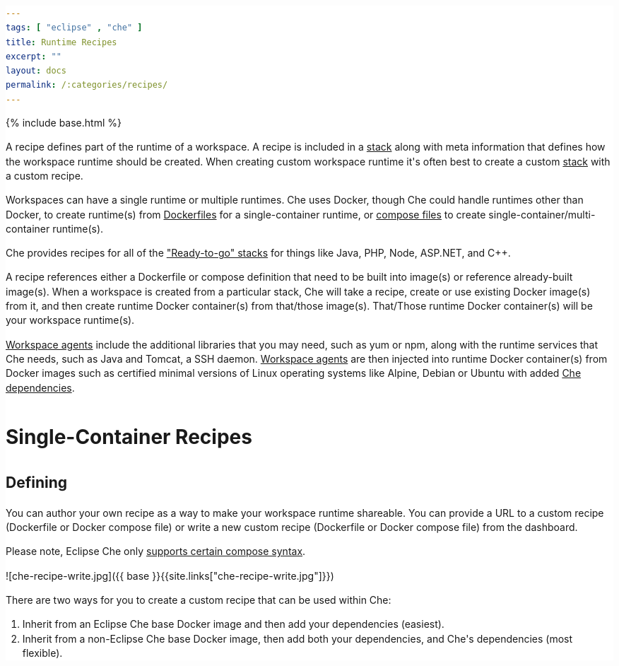 ```yaml
---
tags: [ "eclipse" , "che" ]
title: Runtime Recipes
excerpt: ""
layout: docs
permalink: /:categories/recipes/
---
```

{% include base.html %}

A recipe defines part of the runtime of a workspace. A recipe is included in a [stack]({{base}}{{site.links["ws-stacks"]}}) along with meta information that defines how the workspace runtime should be created. When creating custom workspace runtime it's often best to create a custom [stack]({{base}}{{site.links["ws-stacks"]}}) with a custom recipe.

Workspaces can have a single runtime or multiple runtimes.  Che uses Docker, though Che could handle runtimes other than Docker, to create runtime(s) from [Dockerfiles](https://docs.docker.com/engine/reference/builder/) for a single-container runtime, or [compose files](https://docs.docker.com/compose/overview/) to create single-container/multi-container runtime(s).

Che provides recipes for all of the ["Ready-to-go" stacks]({{base}}{{site.links["ws-stacks"]}}#ready-to-go-stacks) for things like Java, PHP, Node, ASP.NET, and C++.

A recipe references either a Dockerfile or compose definition that need to be built into image(s) or reference already-built image(s). When a workspace is created from a particular stack, Che will take a recipe, create or use existing Docker image(s) from it, and then create runtime Docker container(s) from that/those image(s). That/Those runtime Docker container(s) will be your workspace runtime(s).

[Workspace agents]({{base}}{{site.links["ws-agents"]}}) include the additional libraries that you may need, such as yum or npm, along with the runtime services that Che needs, such as Java and Tomcat, a SSH daemon. [Workspace agents]({{base}}{{site.links["ws-agents"]}}) are then injected into runtime Docker container(s) from Docker images such as certified minimal versions of Linux operating systems like Alpine, Debian or Ubuntu with added [Che dependencies]({{base}}{{site.links["ws-recipes"]}}#che-runtime-required-dependencies).

# Single-Container Recipes  

## Defining
You can author your own recipe as a way to make your workspace runtime shareable. You can provide a URL to a custom recipe (Dockerfile or Docker compose file) or write a new custom recipe (Dockerfile or Docker compose file) from the dashboard.

Please note, Eclipse Che only [supports certain compose syntax]({{base}}{{site.links["ws-recipes"]}}#multi-container-recipes).

![che-recipe-write.jpg]({{ base }}{{site.links["che-recipe-write.jpg"]}})

There are two ways for you to create a custom recipe that can be used within Che:

1. Inherit from an Eclipse Che base Docker image and then add your dependencies (easiest).
2. Inherit from a non-Eclipse Che base Docker image, then add both your dependencies, and Che's dependencies (most flexible).
